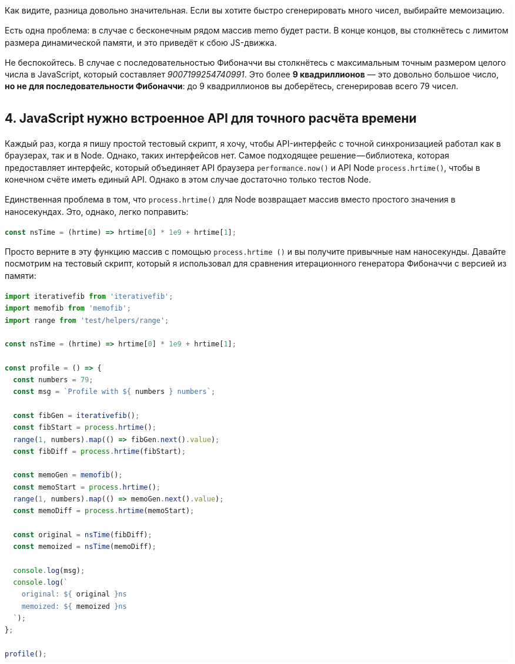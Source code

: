 Как видите, разница довольно значительная. Если вы хотите быстро сгенерировать много чисел, выбирайте мемоизацию.

Есть одна проблема: в случае с бесконечным рядом массив memo будет расти. В конце концов, вы столкнётесь с лимитом размера динамической памяти, и это приведёт к сбою JS-движка.

Не беспокойтесь. В случае с последовательностью Фибоначчи вы столкнётесь с максимальным точным размером целого числа в JavaScript, который составляет *9007199254740991*. Это более **9 квадриллионов** — это довольно большое число, **но не для последовательности Фибоначчи**: до 9 квадриллионов вы доберётесь, сгенерировав всего 79 чисел.

## 4. JavaScript нужно встроенное API для точного расчёта времени

Каждый раз, когда я пишу простой тестовый скрипт, я хочу, чтобы API-интерфейс с точной синхронизацией работал как в браузерах, так и в Node. Однако, таких интерфейсов нет. Самое подходящее решение — библиотека, которая предоставляет интерфейс, который объединяет API браузера `performance.now()` и API Node `process.hrtime()`, чтобы в конечном счёте иметь единый API. Однако в этом случае достаточно только тестов Node.

Единственная проблема в том, что `process.hrtime()` для Node возвращает массив вместо простого значения в наносекундах. Это, однако, легко поправить:

```js
const nsTime = (hrtime) => hrtime[0] * 1e9 + hrtime[1];
```

Просто верните в эту функцию массив с помощью `process.hrtime ()` и вы получите привычные нам наносекунды. Давайте посмотрим на тестовый скрипт, который я использовал для сравнения итерационного генератора Фибоначчи с версией из памяти:

```js
import iterativefib from 'iterativefib';
import memofib from 'memofib';
import range from 'test/helpers/range';

const nsTime = (hrtime) => hrtime[0] * 1e9 + hrtime[1];

const profile = () => {
  const numbers = 79;
  const msg = `Profile with ${ numbers } numbers`;

  const fibGen = iterativefib();
  const fibStart = process.hrtime();
  range(1, numbers).map(() => fibGen.next().value);
  const fibDiff = process.hrtime(fibStart);

  const memoGen = memofib();
  const memoStart = process.hrtime();
  range(1, numbers).map(() => memoGen.next().value);
  const memoDiff = process.hrtime(memoStart);

  const original = nsTime(fibDiff);
  const memoized = nsTime(memoDiff);

  console.log(msg);
  console.log(`
    original: ${ original }ns
    memoized: ${ memoized }ns
  `);
};

profile();
```
